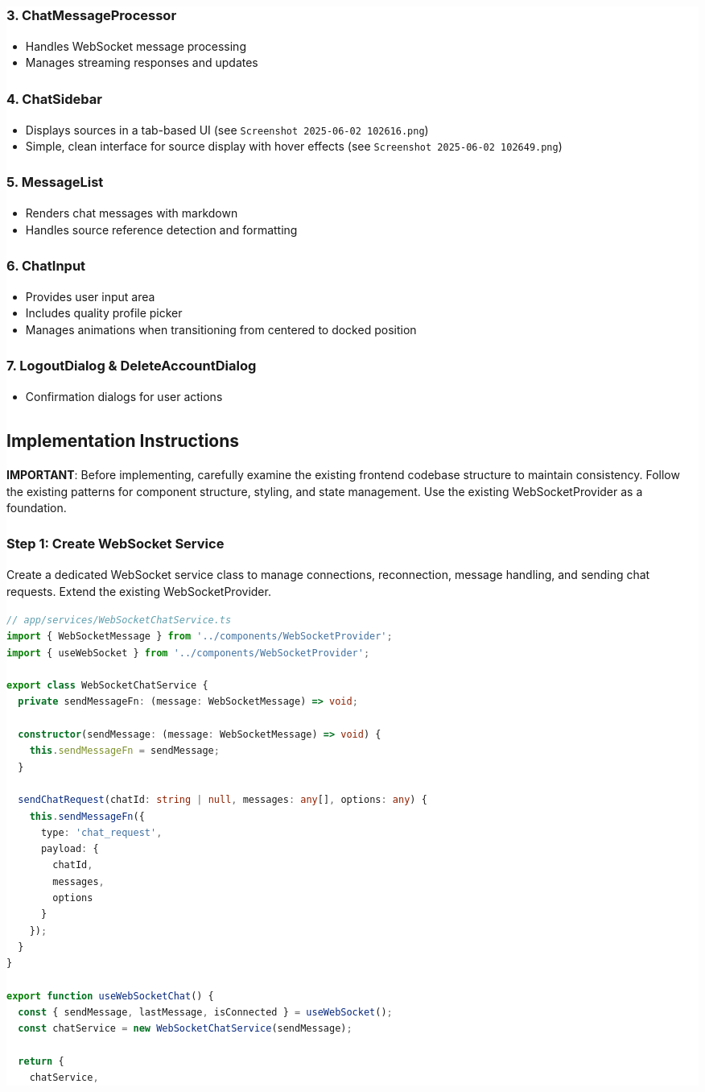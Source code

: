 ### 3. ChatMessageProcessor
- Handles WebSocket message processing
- Manages streaming responses and updates

### 4. ChatSidebar
- Displays sources in a tab-based UI (see `Screenshot 2025-06-02 102616.png`)
- Simple, clean interface for source display with hover effects (see `Screenshot 2025-06-02 102649.png`)

### 5. MessageList
- Renders chat messages with markdown
- Handles source reference detection and formatting

### 6. ChatInput
- Provides user input area
- Includes quality profile picker
- Manages animations when transitioning from centered to docked position

### 7. LogoutDialog & DeleteAccountDialog
- Confirmation dialogs for user actions

## Implementation Instructions

**IMPORTANT**: Before implementing, carefully examine the existing frontend codebase structure to maintain consistency. Follow the existing patterns for component structure, styling, and state management. Use the existing WebSocketProvider as a foundation.

### Step 1: Create WebSocket Service

Create a dedicated WebSocket service class to manage connections, reconnection, message handling, and sending chat requests. Extend the existing WebSocketProvider.

```typescript
// app/services/WebSocketChatService.ts
import { WebSocketMessage } from '../components/WebSocketProvider';
import { useWebSocket } from '../components/WebSocketProvider';

export class WebSocketChatService {
  private sendMessageFn: (message: WebSocketMessage) => void;
  
  constructor(sendMessage: (message: WebSocketMessage) => void) {
    this.sendMessageFn = sendMessage;
  }
  
  sendChatRequest(chatId: string | null, messages: any[], options: any) {
    this.sendMessageFn({
      type: 'chat_request',
      payload: {
        chatId,
        messages,
        options
      }
    });
  }
}

export function useWebSocketChat() {
  const { sendMessage, lastMessage, isConnected } = useWebSocket();
  const chatService = new WebSocketChatService(sendMessage);
  
  return {
    chatService,
```